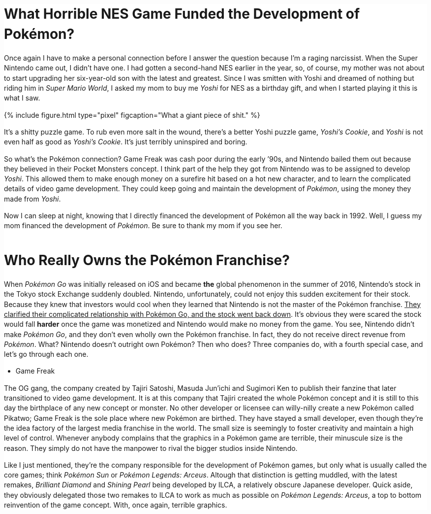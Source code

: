 # What Horrible NES Game Funded the Development of Pokémon?

Once again I have to make a personal connection before I answer the question because I’m a raging narcissist. When the Super Nintendo came out, I didn’t have one. I had gotten a second-hand NES earlier in the year, so, of course, my mother was not about to start upgrading her six-year-old son with the latest and greatest. Since I was smitten with Yoshi and dreamed of nothing but riding him in *Super Mario World*, I asked my mom to buy me *Yoshi* for NES as a birthday gift, and when I started playing it this is what I saw. 

{% include figure.html type="pixel" figcaption="What a giant piece of shit." %}

It’s a shitty puzzle game. To rub even more salt in the wound, there’s a better Yoshi puzzle game, *Yoshi’s Cookie*, and *Yoshi* is not even half as good as *Yoshi’s Cookie*. It’s just terribly uninspired and boring. 

So what’s the Pokémon connection? Game Freak was cash poor during the early ’90s, and Nintendo bailed them out because they believed in their Pocket Monsters concept. I think part of the help they got from Nintendo was to be assigned to develop *Yoshi*. This allowed them to make enough money on a surefire hit based on a hot new character, and to learn the complicated details of video game development. They could keep going and maintain the development of *Pokémon*, using the money they made from *Yoshi*.

Now I can sleep at night, knowing that I directly financed the development of Pokémon all the way back in 1992. Well, I guess my mom financed the development of *Pokémon*. Be sure to thank my mom if you see her.

# Who Really Owns the Pokémon Franchise?

When *Pokémon Go* was initially released on iOS and became **the** global phenomenon in the summer of 2016, Nintendo’s stock in the Tokyo stock Exchange suddenly doubled. Nintendo, unfortunately, could not enjoy this sudden excitement for their stock. Because they knew that investors would cool when they learned that Nintendo is not the master of the Pokémon franchise. [They clarified their complicated relationship with Pokémon Go, and the stock went back down](https://time.com/4421450/pokemon-go-nintendo-shares-tokyo/). It’s obvious they were scared the stock would fall **harder** once the game was monetized and Nintendo would make no money from the game. You see, Nintendo didn’t make *Pokémon Go*, and they don’t even wholly own the Pokémon franchise. In fact, they do not receive direct revenue from *Pokémon*. What? Nintendo doesn’t outright own Pokémon? Then who does? Three companies do, with a fourth special case, and let’s go through each one.

- Game Freak

The OG gang, the company created by Tajiri Satoshi, Masuda Jun’ichi and Sugimori Ken to publish their fanzine that later transitioned to video game development. It is at this company that Tajiri created the whole Pokémon concept and it is still to this day the birthplace of any new concept or monster. No other developer or licensee can willy-nilly create a new Pokémon called Pikatwo; Game Freak is the sole place where new Pokémon are birthed. They have stayed a small developer, even though they’re the idea factory of the largest media franchise in the world. The small size is seemingly to foster creativity and maintain a high level of control. Whenever anybody complains that the graphics in a Pokémon game are terrible, their minuscule size is the reason. They simply do not have the manpower to rival the bigger studios inside Nintendo.

Like I just mentioned, they’re the company responsible for the development of Pokémon games, but only what is usually called the core games; think *Pokémon Sun* or *Pokémon Legends: Arceus*. Altough that distinction is getting muddled, with the latest remakes, *Brilliant Diamond* and *Shining Pearl* being developed by ILCA, a relatively obscure Japanese developer. Quick aside, they obviously delegated those two remakes to ILCA to work as much as possible on *Pokémon Legends: Arceus*, a top to bottom reinvention of the game concept. With, once again, terrible graphics.
